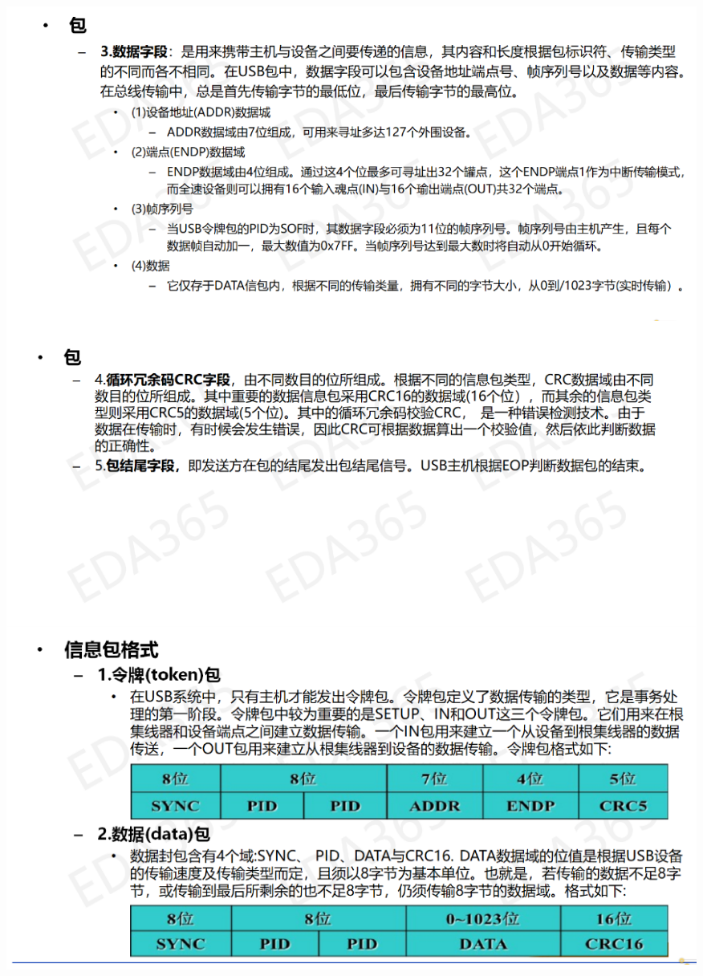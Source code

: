 ![image-20231031105407792](Usb.assets/image-20231031105407792.png)

![image-20231031105421494](Usb.assets/image-20231031105421494.png)

![image-20231031105436098](Usb.assets/image-20231031105436098.png)